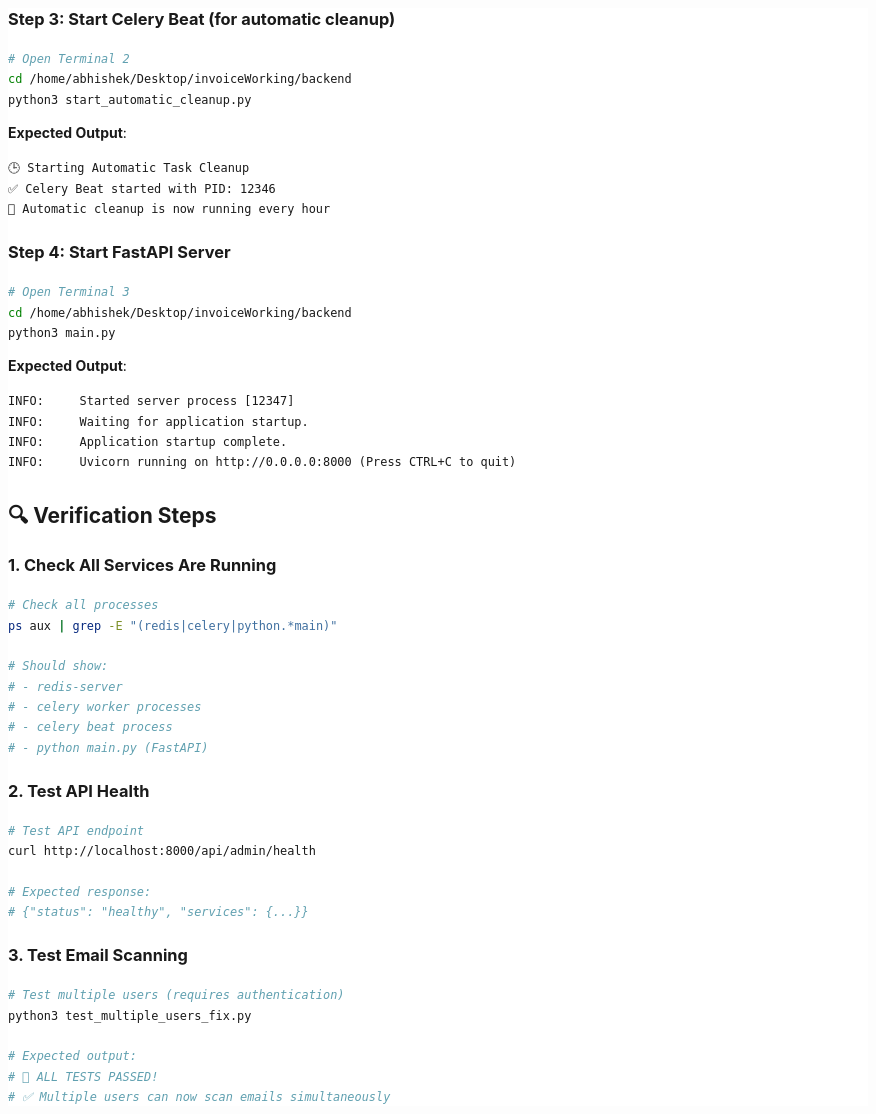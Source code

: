 ### Step 3: Start Celery Beat (for automatic cleanup)
```bash
# Open Terminal 2
cd /home/abhishek/Desktop/invoiceWorking/backend
python3 start_automatic_cleanup.py
```

**Expected Output**:
```
🕒 Starting Automatic Task Cleanup
✅ Celery Beat started with PID: 12346
🔄 Automatic cleanup is now running every hour
```

### Step 4: Start FastAPI Server
```bash
# Open Terminal 3
cd /home/abhishek/Desktop/invoiceWorking/backend
python3 main.py
```

**Expected Output**:
```
INFO:     Started server process [12347]
INFO:     Waiting for application startup.
INFO:     Application startup complete.
INFO:     Uvicorn running on http://0.0.0.0:8000 (Press CTRL+C to quit)
```

## 🔍 Verification Steps

### 1. Check All Services Are Running
```bash
# Check all processes
ps aux | grep -E "(redis|celery|python.*main)"

# Should show:
# - redis-server
# - celery worker processes
# - celery beat process
# - python main.py (FastAPI)
```

### 2. Test API Health
```bash
# Test API endpoint
curl http://localhost:8000/api/admin/health

# Expected response:
# {"status": "healthy", "services": {...}}
```

### 3. Test Email Scanning
```bash
# Test multiple users (requires authentication)
python3 test_multiple_users_fix.py

# Expected output:
# 🎉 ALL TESTS PASSED!
# ✅ Multiple users can now scan emails simultaneously
```
